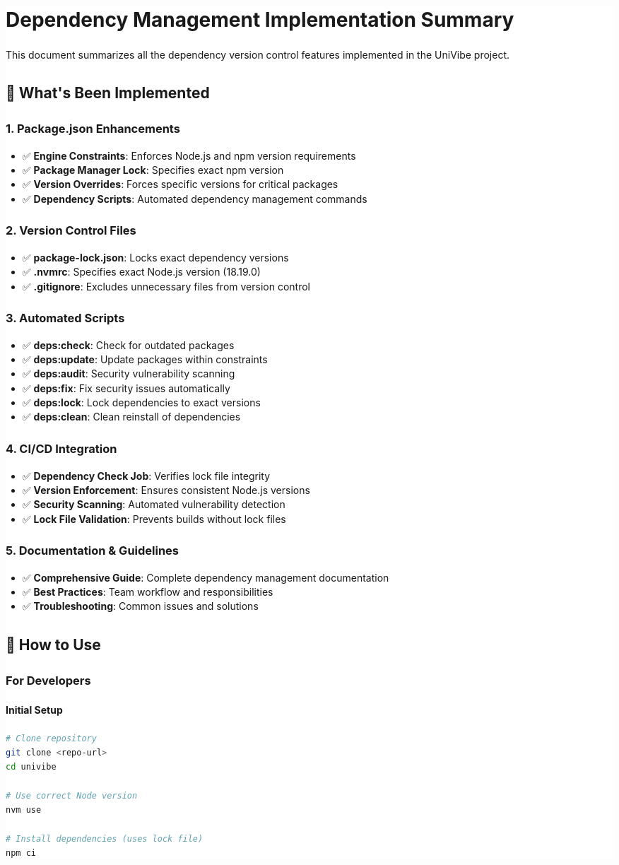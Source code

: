 # Dependency Management Implementation Summary

This document summarizes all the dependency version control features implemented in the UniVibe project.

## 🎯 What's Been Implemented

### 1. **Package.json Enhancements**

- ✅ **Engine Constraints**: Enforces Node.js and npm version requirements
- ✅ **Package Manager Lock**: Specifies exact npm version
- ✅ **Version Overrides**: Forces specific versions for critical packages
- ✅ **Dependency Scripts**: Automated dependency management commands

### 2. **Version Control Files**

- ✅ **package-lock.json**: Locks exact dependency versions
- ✅ **.nvmrc**: Specifies exact Node.js version (18.19.0)
- ✅ **.gitignore**: Excludes unnecessary files from version control

### 3. **Automated Scripts**

- ✅ **deps:check**: Check for outdated packages
- ✅ **deps:update**: Update packages within constraints
- ✅ **deps:audit**: Security vulnerability scanning
- ✅ **deps:fix**: Fix security issues automatically
- ✅ **deps:lock**: Lock dependencies to exact versions
- ✅ **deps:clean**: Clean reinstall of dependencies

### 4. **CI/CD Integration**

- ✅ **Dependency Check Job**: Verifies lock file integrity
- ✅ **Version Enforcement**: Ensures consistent Node.js versions
- ✅ **Security Scanning**: Automated vulnerability detection
- ✅ **Lock File Validation**: Prevents builds without lock files

### 5. **Documentation & Guidelines**

- ✅ **Comprehensive Guide**: Complete dependency management documentation
- ✅ **Best Practices**: Team workflow and responsibilities
- ✅ **Troubleshooting**: Common issues and solutions

## 🚀 How to Use

### **For Developers**

#### **Initial Setup**

```bash
# Clone repository
git clone <repo-url>
cd univibe

# Use correct Node version
nvm use

# Install dependencies (uses lock file)
npm ci
```
